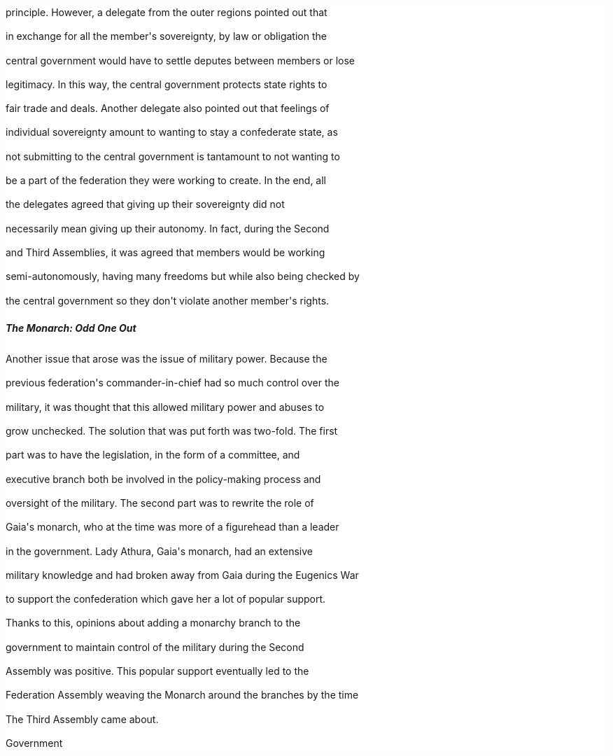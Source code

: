 principle. However, a delegate from the outer regions pointed out that

in exchange for all the member's sovereignty, by law or obligation the

central government would have to settle deputes between members or lose

legitimacy. In this way, the central government protects state rights to

fair trade and deals. Another delegate also pointed out that feelings of

individual sovereignty amount to wanting to stay a confederate state, as

not submitting to the central government is tantamount to not wanting to

be a part of the federation they were working to create. In the end, all

the delegates agreed that giving up their sovereignty did not

necessarily mean giving up their autonomy. In fact, during the Second

and Third Assemblies, it was agreed that members would be working

semi-autonomously, having many freedoms but while also being checked by

the central government so they don't violate another member's rights.



##### The Monarch: Odd One Out



Another issue that arose was the issue of military power. Because the

previous federation's commander-in-chief had so much control over the

military, it was thought that this allowed military power and abuses to

grow unchecked. The solution that was put forth was two-fold. The first

part was to have the legislation, in the form of a committee, and

executive branch both be involved in the policy-making process and

oversight of the military. The second part was to rewrite the role of

Gaia's monarch, who at the time was more of a figurehead than a leader

in the government. Lady Athura, Gaia's monarch, had an extensive

military knowledge and had broken away from Gaia during the Eugenics War

to support the confederation which gave her a lot of popular support.

Thanks to this, opinions about adding a monarchy branch to the

government to maintain control of the military during the Second

Assembly was positive. This popular support eventually led to the

Federation Assembly weaving the Monarch around the branches by the time

The Third Assembly came about.



Government
